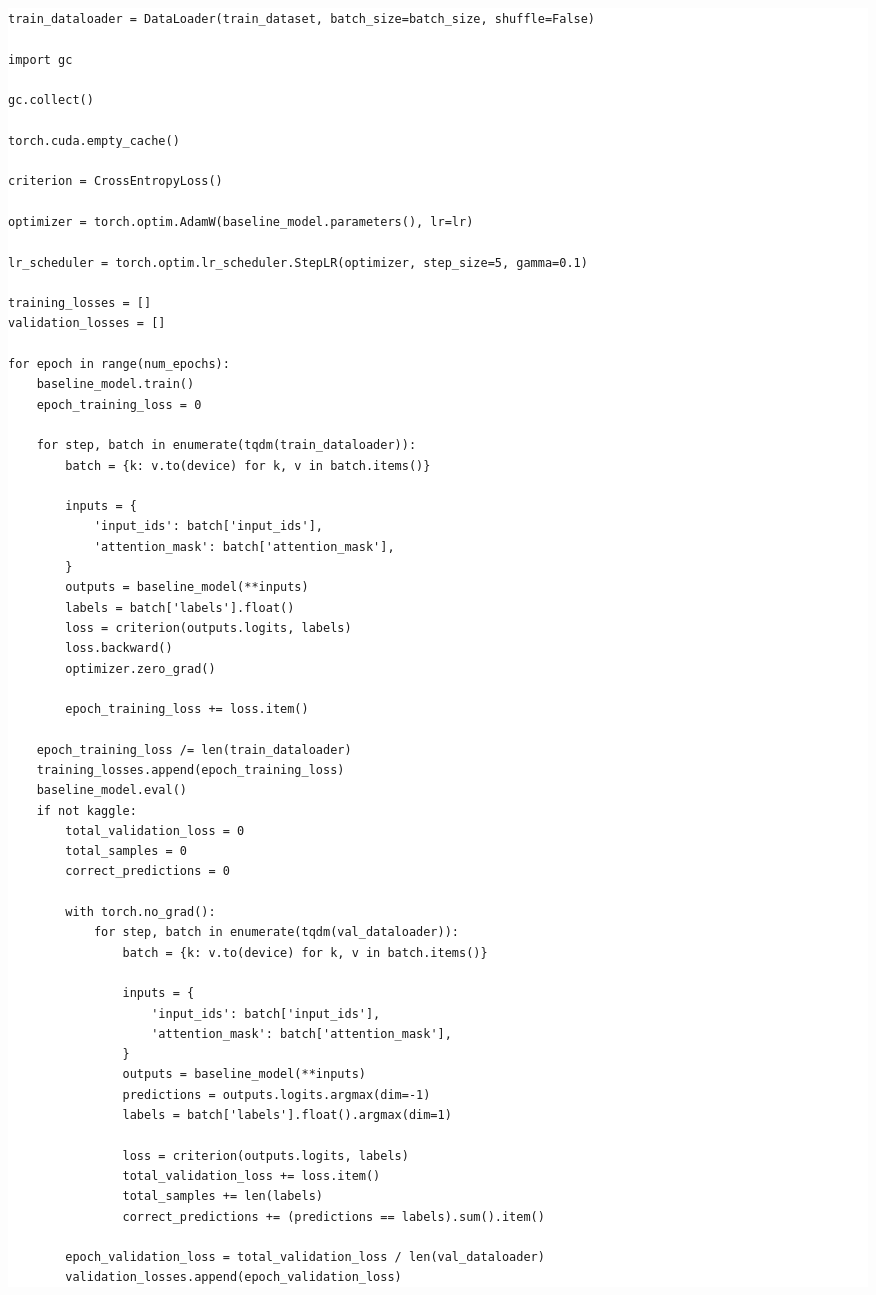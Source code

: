 ```
train_dataloader = DataLoader(train_dataset, batch_size=batch_size, shuffle=False)

import gc

gc.collect()

torch.cuda.empty_cache()

criterion = CrossEntropyLoss()

optimizer = torch.optim.AdamW(baseline_model.parameters(), lr=lr)

lr_scheduler = torch.optim.lr_scheduler.StepLR(optimizer, step_size=5, gamma=0.1)

training_losses = []  
validation_losses = []  

for epoch in range(num_epochs):
    baseline_model.train()
    epoch_training_loss = 0  

    for step, batch in enumerate(tqdm(train_dataloader)):
        batch = {k: v.to(device) for k, v in batch.items()} 

        inputs = {
            'input_ids': batch['input_ids'],
            'attention_mask': batch['attention_mask'],
        }
        outputs = baseline_model(**inputs)
        labels = batch['labels'].float()
        loss = criterion(outputs.logits, labels)
        loss.backward()
        optimizer.zero_grad()

        epoch_training_loss += loss.item() 

    epoch_training_loss /= len(train_dataloader)  
    training_losses.append(epoch_training_loss) 
    baseline_model.eval()
    if not kaggle:
        total_validation_loss = 0
        total_samples = 0
        correct_predictions = 0

        with torch.no_grad():
            for step, batch in enumerate(tqdm(val_dataloader)):
                batch = {k: v.to(device) for k, v in batch.items()}  

                inputs = {
                    'input_ids': batch['input_ids'],
                    'attention_mask': batch['attention_mask'],
                }
                outputs = baseline_model(**inputs)
                predictions = outputs.logits.argmax(dim=-1)
                labels = batch['labels'].float().argmax(dim=1)

                loss = criterion(outputs.logits, labels)
                total_validation_loss += loss.item()
                total_samples += len(labels)
                correct_predictions += (predictions == labels).sum().item()

        epoch_validation_loss = total_validation_loss / len(val_dataloader)
        validation_losses.append(epoch_validation_loss)  
```